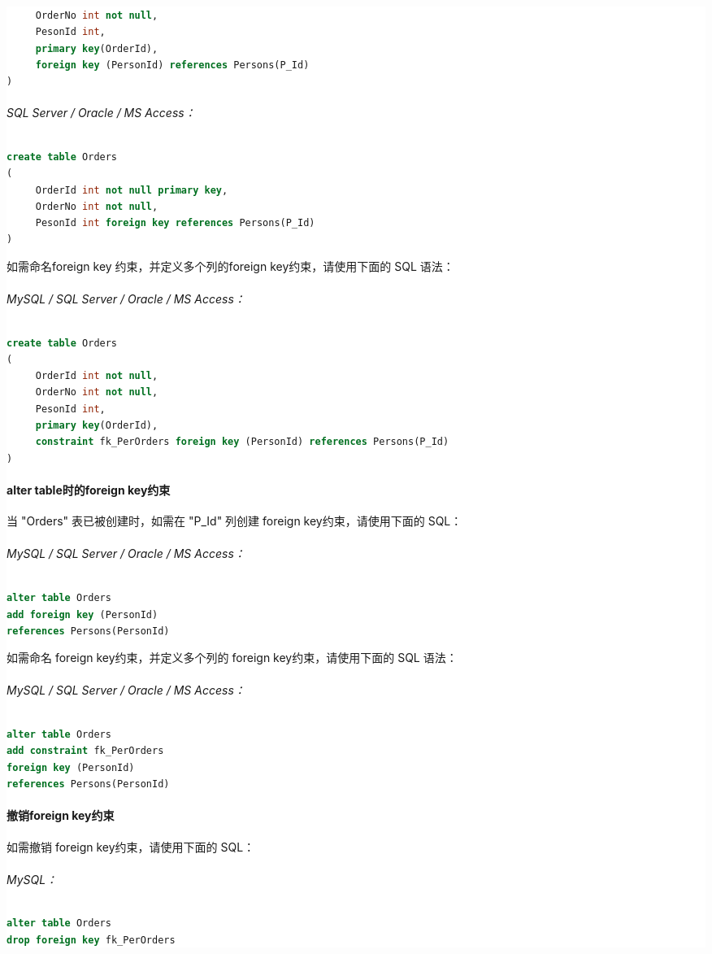 ```sql
	 OrderNo int not null,
	 PesonId int,
	 primary key(OrderId),
	 foreign key (PersonId) references Persons(P_Id)
)
```
###### SQL Server / Oracle / MS Access：
```sql
create table Orders
(
	 OrderId int not null primary key,
	 OrderNo int not null,
	 PesonId int foreign key references Persons(P_Id)
)
```

如需命名foreign key 约束，并定义多个列的foreign key约束，请使用下面的 SQL 语法：
###### MySQL / SQL Server / Oracle / MS Access：
```sql
create table Orders
(
	 OrderId int not null,
	 OrderNo int not null,
	 PesonId int,
	 primary key(OrderId),
	 constraint fk_PerOrders foreign key (PersonId) references Persons(P_Id)
)
```
#### alter table时的foreign key约束
当 "Orders" 表已被创建时，如需在 "P_Id" 列创建 foreign key约束，请使用下面的 SQL：
###### MySQL / SQL Server / Oracle / MS Access：

```sql
alter table Orders
add foreign key (PersonId)
references Persons(PersonId)
```

如需命名 foreign key约束，并定义多个列的 foreign key约束，请使用下面的 SQL 语法：
###### MySQL / SQL Server / Oracle / MS Access：
```sql
alter table Orders
add constraint fk_PerOrders
foreign key (PersonId)
references Persons(PersonId)
```

#### 撤销foreign key约束
如需撤销 foreign key约束，请使用下面的 SQL：
###### MySQL：
```sql
alter table Orders
drop foreign key fk_PerOrders
```
